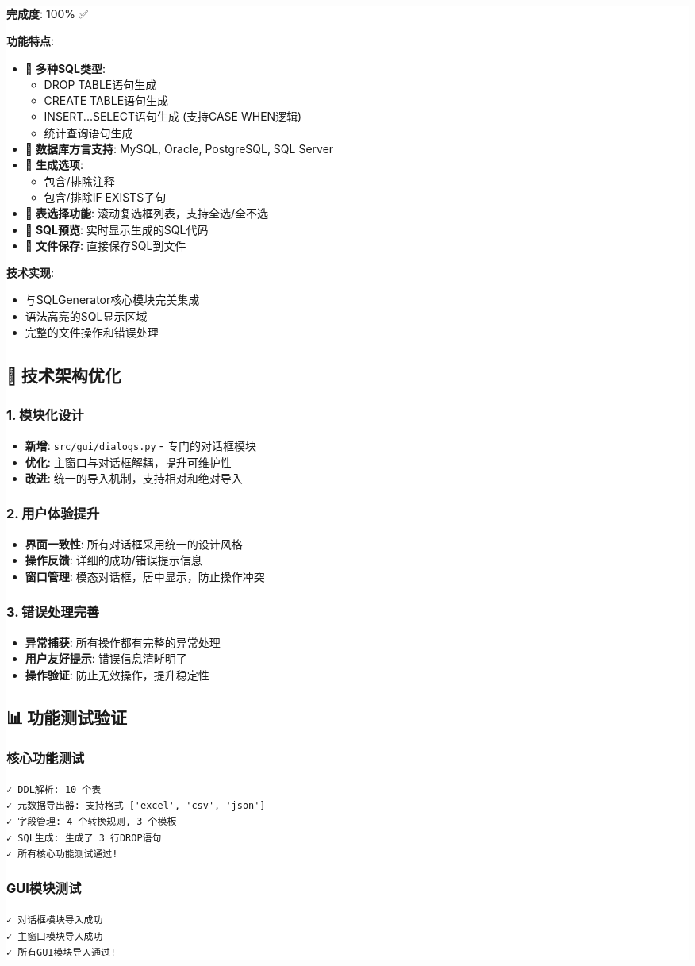 **完成度**: 100% ✅

**功能特点**:
- 🎯 **多种SQL类型**:
  - DROP TABLE语句生成
  - CREATE TABLE语句生成
  - INSERT...SELECT语句生成 (支持CASE WHEN逻辑)
  - 统计查询语句生成
- 🎯 **数据库方言支持**: MySQL, Oracle, PostgreSQL, SQL Server
- 🎯 **生成选项**:
  - 包含/排除注释
  - 包含/排除IF EXISTS子句
- 🎯 **表选择功能**: 滚动复选框列表，支持全选/全不选
- 🎯 **SQL预览**: 实时显示生成的SQL代码
- 🎯 **文件保存**: 直接保存SQL到文件

**技术实现**:
- 与SQLGenerator核心模块完美集成
- 语法高亮的SQL显示区域
- 完整的文件操作和错误处理

## 🔧 技术架构优化

### 1. 模块化设计
- **新增**: `src/gui/dialogs.py` - 专门的对话框模块
- **优化**: 主窗口与对话框解耦，提升可维护性
- **改进**: 统一的导入机制，支持相对和绝对导入

### 2. 用户体验提升
- **界面一致性**: 所有对话框采用统一的设计风格
- **操作反馈**: 详细的成功/错误提示信息
- **窗口管理**: 模态对话框，居中显示，防止操作冲突

### 3. 错误处理完善
- **异常捕获**: 所有操作都有完整的异常处理
- **用户友好提示**: 错误信息清晰明了
- **操作验证**: 防止无效操作，提升稳定性

## 📊 功能测试验证

### 核心功能测试
```
✓ DDL解析: 10 个表
✓ 元数据导出器: 支持格式 ['excel', 'csv', 'json']
✓ 字段管理: 4 个转换规则, 3 个模板
✓ SQL生成: 生成了 3 行DROP语句
✓ 所有核心功能测试通过!
```

### GUI模块测试
```
✓ 对话框模块导入成功
✓ 主窗口模块导入成功
✓ 所有GUI模块导入通过!
```
